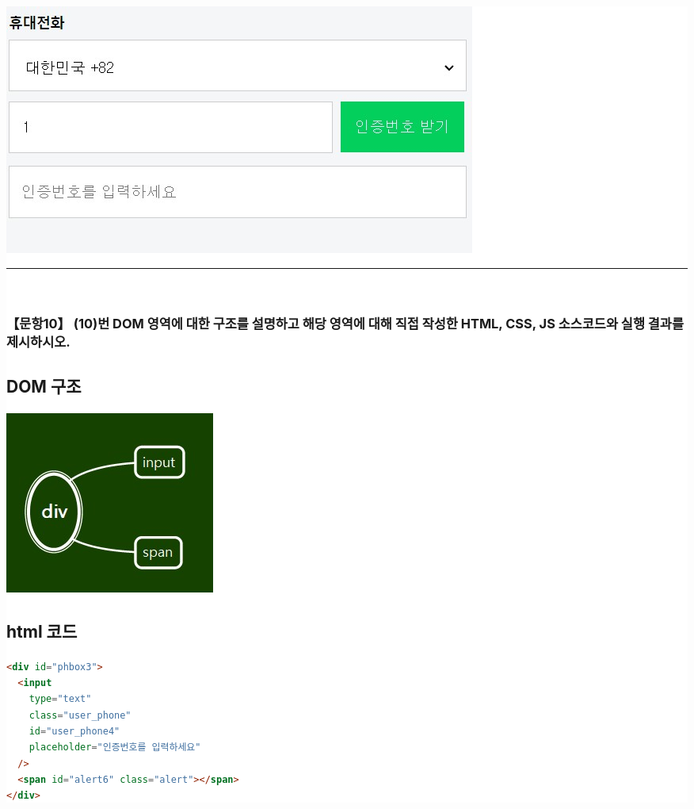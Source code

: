 <img src="libs/img/d9-2.jpg">

<br/>

---

<br/>

### 【문항10】 (10)번 DOM 영역에 대한 구조를 설명하고 해당 영역에 대해 직접 작성한 HTML, CSS, JS 소스코드와 실행 결과를 제시하시오.

## DOM 구조

<img src="libs/img/dom10.jpg"/>

## html 코드

```html
<div id="phbox3">
  <input
    type="text"
    class="user_phone"
    id="user_phone4"
    placeholder="인증번호를 입력하세요"
  />
  <span id="alert6" class="alert"></span>
</div>
```
